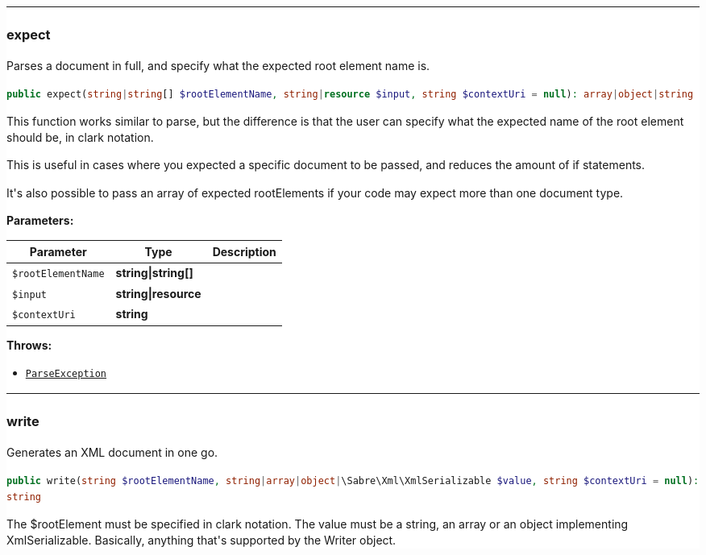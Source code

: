 
***

### expect

Parses a document in full, and specify what the expected root element
name is.

```php
public expect(string|string[] $rootElementName, string|resource $input, string $contextUri = null): array|object|string
```

This function works similar to parse, but the difference is that the
user can specify what the expected name of the root element should be,
in clark notation.

This is useful in cases where you expected a specific document to be
passed, and reduces the amount of if statements.

It's also possible to pass an array of expected rootElements if your
code may expect more than one document type.






**Parameters:**

| Parameter | Type | Description |
|-----------|------|-------------|
| `$rootElementName` | **string&#124;string[]** |  |
| `$input` | **string&#124;resource** |  |
| `$contextUri` | **string** |  |




**Throws:**

- [`ParseException`](./ParseException.md)



***

### write

Generates an XML document in one go.

```php
public write(string $rootElementName, string|array|object|\Sabre\Xml\XmlSerializable $value, string $contextUri = null): string
```

The $rootElement must be specified in clark notation.
The value must be a string, an array or an object implementing
XmlSerializable. Basically, anything that's supported by the Writer
object.
